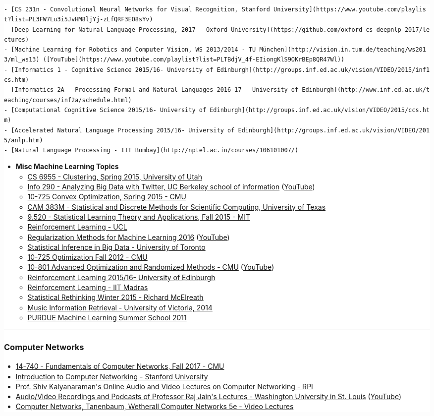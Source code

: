 	- [CS 231n - Convolutional Neural Networks for Visual Recognition, Stanford University](https://www.youtube.com/playlist?list=PL3FW7Lu3i5JvHM8ljYj-zLfQRF3EO8sYv)
	- [Deep Learning for Natural Language Processing, 2017 - Oxford University](https://github.com/oxford-cs-deepnlp-2017/lectures)
	- [Machine Learning for Robotics and Computer Vision, WS 2013/2014 - TU München](http://vision.in.tum.de/teaching/ws2013/ml_ws13) ([YouTube](https://www.youtube.com/playlist?list=PLTBdjV_4f-EIiongKlS9OKrBEp8QR47Wl))
	- [Informatics 1 - Cognitive Science 2015/16- University of Edinburgh](http://groups.inf.ed.ac.uk/vision/VIDEO/2015/inf1cs.htm)
	- [Informatics 2A - Processing Formal and Natural Languages 2016-17 - University of Edinburgh](http://www.inf.ed.ac.uk/teaching/courses/inf2a/schedule.html)
	- [Computational Cognitive Science 2015/16- University of Edinburgh](http://groups.inf.ed.ac.uk/vision/VIDEO/2015/ccs.htm)
	- [Accelerated Natural Language Processing 2015/16- University of Edinburgh](http://groups.inf.ed.ac.uk/vision/VIDEO/2015/anlp.htm)
	- [Natural Language Processing - IIT Bombay](http://nptel.ac.in/courses/106101007/)
- **Misc Machine Learning Topics**
	- [CS 6955 - Clustering, Spring 2015, University of Utah](https://www.youtube.com/playlist?list=PLbuogVdPnkCpRvi-qSMCdOwyn4UYoPxTI)
	- [Info 290 - Analyzing Big Data with Twitter, UC Berkeley school of information](http://blogs.ischool.berkeley.edu/i290-abdt-s12/) ([YouTube](https://www.youtube.com/playlist?list=PLE8C1256A28C1487F))
	- [10-725 Convex Optimization, Spring 2015 - CMU](http://www.stat.cmu.edu/~ryantibs/convexopt-S15/)
	- [CAM 383M - Statistical and Discrete Methods for Scientific Computing, University of Texas](http://granite.ices.utexas.edu/coursewiki/index.php/Main_Page)
	- [9.520 - Statistical Learning Theory and Applications, Fall 2015 - MIT](https://www.youtube.com/playlist?list=PLyGKBDfnk-iDj3FBd0Avr_dLbrU8VG73O)
	- [Reinforcement Learning - UCL](https://www.youtube.com/playlist?list=PLacBNHqv7n9gp9cBMrA6oDbzz_8JqhSKo)
	- [Regularization Methods for Machine Learning 2016](http://academictorrents.com/details/493251615310f9b6ae1f483126292378137074cd) ([YouTube](https://www.youtube.com/playlist?list=PLbF0BXX_6CPJ20Gf_KbLFnPWjFTvvRwCO))
	- [Statistical Inference in Big Data - University of Toronto](http://fields2015bigdata2inference.weebly.com/materials.html)
	- [10-725 Optimization Fall 2012 - CMU](http://www.cs.cmu.edu/~ggordon/10725-F12/schedule.html)
	- [10-801 Advanced Optimization and Randomized Methods - CMU](http://www.cs.cmu.edu/~suvrit/teach/aopt.html) ([YouTube](https://www.youtube.com/playlist?list=PLjTcdlvIS6cjdA8WVXNIk56X_SjICxt0d))
	- [Reinforcement Learning 2015/16- University of Edinburgh](http://groups.inf.ed.ac.uk/vision/VIDEO/2015/rl.htm)
	- [Reinforcement Learning - IIT Madras](http://nptel.ac.in/courses/106106143/)
	- [Statistical Rethinking Winter 2015 - Richard McElreath](https://www.youtube.com/playlist?list=PLDcUM9US4XdMdZOhJWJJD4mDBMnbTWw_z)
	- [Music Information Retrieval - University of Victoria, 2014](http://marsyas.cs.uvic.ca/mirBook/course/)
	- [PURDUE Machine Learning Summer School 2011](https://www.youtube.com/playlist?list=PL2A65507F7D725EFB)
	

------------------------------


### Computer Networks
- [14-740 - Fundamentals of Computer Networks, Fall 2017 - CMU](http://www.ini740.com/F17/index.html#videos)
- [Introduction to Computer Networking - Stanford University](https://www.youtube.com/playlist?list=PLb9DZOrm6ibgwCLh3ghsw0Pke13JA3znj)
- [Prof. Shiv Kalyanaraman's Online Audio and Video Lectures on Computer Networking - RPI](https://www.ecse.rpi.edu/homepages/koushik/shivkuma-teaching/video_index.html)
- [Audio/Video Recordings and Podcasts of Professor Raj Jain's Lectures - Washington University in St. Louis](http://www.cse.wustl.edu/~jain/videos.htm) ([YouTube](https://www.youtube.com/user/ProfRajJain/playlists))
- [Computer Networks, Tanenbaum, Wetherall Computer Networks 5e - Video Lectures](http://media.pearsoncmg.com/ph/streaming/esm/tanenbaum5e_videonotes/tanenbaum_videoNotes.html)